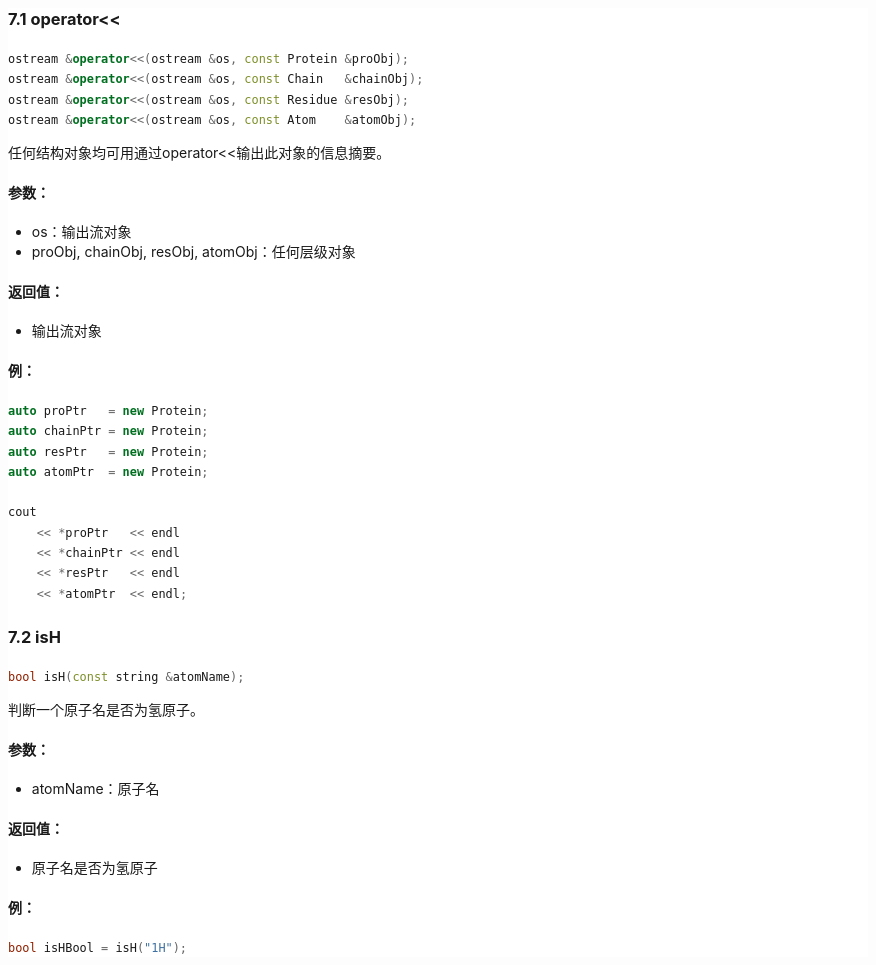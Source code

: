 ### 7.1 operator<<

``` Cpp
ostream &operator<<(ostream &os, const Protein &proObj);
ostream &operator<<(ostream &os, const Chain   &chainObj);
ostream &operator<<(ostream &os, const Residue &resObj);
ostream &operator<<(ostream &os, const Atom    &atomObj);
```

任何结构对象均可用通过operator\<\<输出此对象的信息摘要。

#### 参数：

* os：输出流对象
* proObj, chainObj, resObj, atomObj：任何层级对象

#### 返回值：

* 输出流对象

#### 例：

``` Cpp
auto proPtr   = new Protein;
auto chainPtr = new Protein;
auto resPtr   = new Protein;
auto atomPtr  = new Protein;

cout
    << *proPtr   << endl
    << *chainPtr << endl
    << *resPtr   << endl
    << *atomPtr  << endl;
```

### 7.2 isH

``` Cpp
bool isH(const string &atomName);
```

判断一个原子名是否为氢原子。

#### 参数：

* atomName：原子名

#### 返回值：

* 原子名是否为氢原子

#### 例：

``` Cpp
bool isHBool = isH("1H");
```
